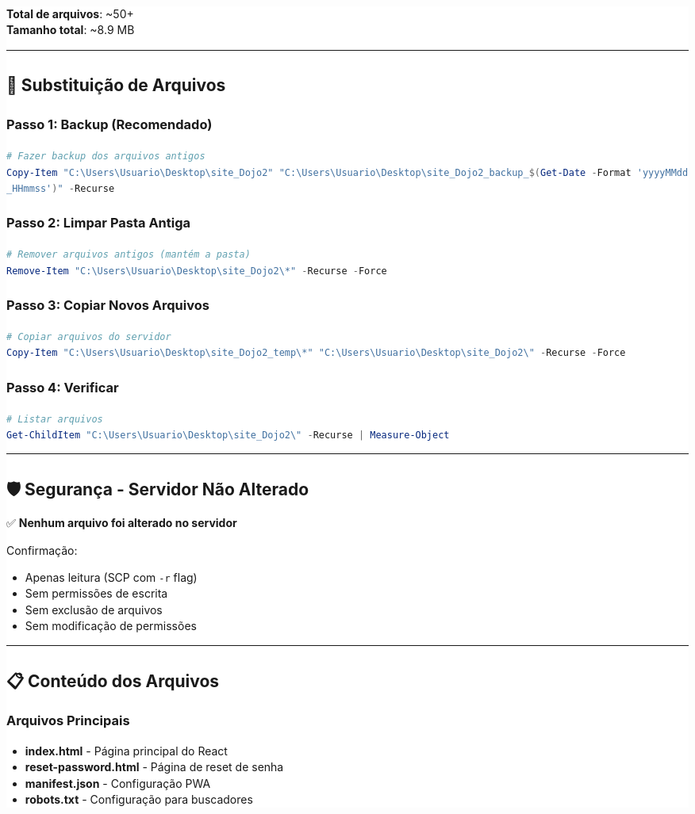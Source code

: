 
**Total de arquivos**: ~50+  
**Tamanho total**: ~8.9 MB

---

## 🔄 Substituição de Arquivos

### Passo 1: Backup (Recomendado)
```powershell
# Fazer backup dos arquivos antigos
Copy-Item "C:\Users\Usuario\Desktop\site_Dojo2" "C:\Users\Usuario\Desktop\site_Dojo2_backup_$(Get-Date -Format 'yyyyMMdd_HHmmss')" -Recurse
```

### Passo 2: Limpar Pasta Antiga
```powershell
# Remover arquivos antigos (mantém a pasta)
Remove-Item "C:\Users\Usuario\Desktop\site_Dojo2\*" -Recurse -Force
```

### Passo 3: Copiar Novos Arquivos
```powershell
# Copiar arquivos do servidor
Copy-Item "C:\Users\Usuario\Desktop\site_Dojo2_temp\*" "C:\Users\Usuario\Desktop\site_Dojo2\" -Recurse -Force
```

### Passo 4: Verificar
```powershell
# Listar arquivos
Get-ChildItem "C:\Users\Usuario\Desktop\site_Dojo2\" -Recurse | Measure-Object
```

---

## 🛡️ Segurança - Servidor Não Alterado

✅ **Nenhum arquivo foi alterado no servidor**

Confirmação:
- Apenas leitura (SCP com `-r` flag)
- Sem permissões de escrita
- Sem exclusão de arquivos
- Sem modificação de permissões

---

## 📋 Conteúdo dos Arquivos

### Arquivos Principais
- **index.html** - Página principal do React
- **reset-password.html** - Página de reset de senha
- **manifest.json** - Configuração PWA
- **robots.txt** - Configuração para buscadores
